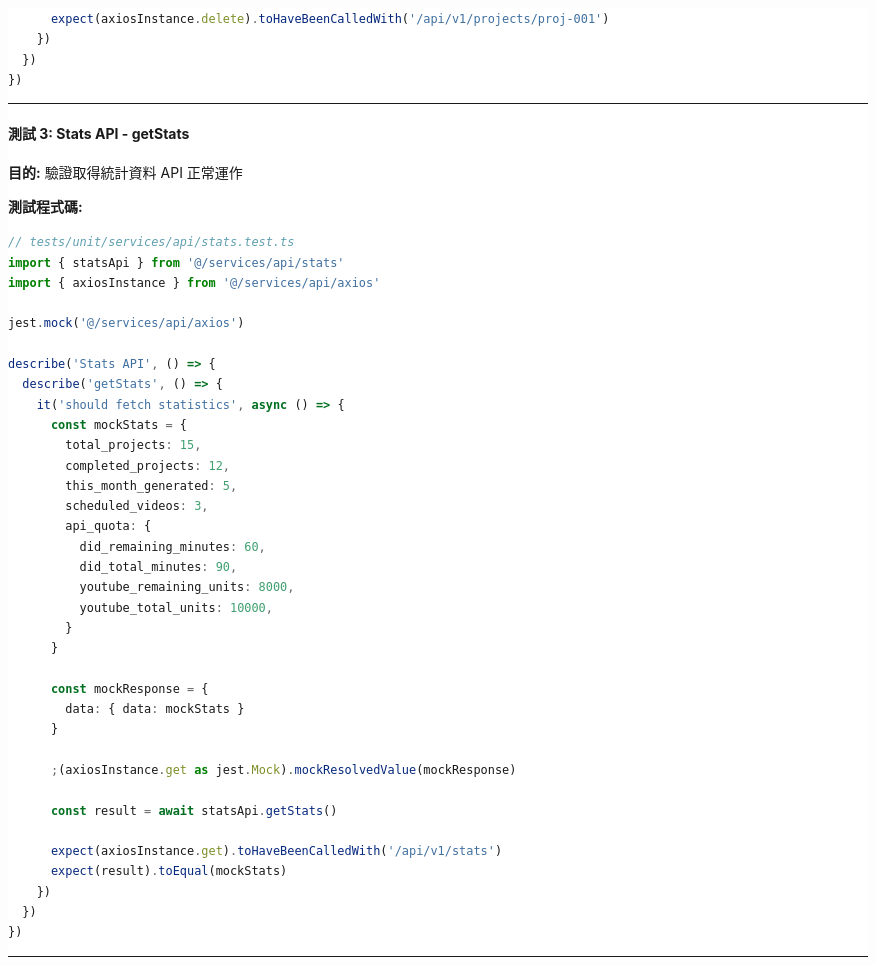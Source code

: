 ```typescript
      expect(axiosInstance.delete).toHaveBeenCalledWith('/api/v1/projects/proj-001')
    })
  })
})
```

---

#### 測試 3: Stats API - getStats

**目的:** 驗證取得統計資料 API 正常運作

**測試程式碼:**
```typescript
// tests/unit/services/api/stats.test.ts
import { statsApi } from '@/services/api/stats'
import { axiosInstance } from '@/services/api/axios'

jest.mock('@/services/api/axios')

describe('Stats API', () => {
  describe('getStats', () => {
    it('should fetch statistics', async () => {
      const mockStats = {
        total_projects: 15,
        completed_projects: 12,
        this_month_generated: 5,
        scheduled_videos: 3,
        api_quota: {
          did_remaining_minutes: 60,
          did_total_minutes: 90,
          youtube_remaining_units: 8000,
          youtube_total_units: 10000,
        }
      }

      const mockResponse = {
        data: { data: mockStats }
      }

      ;(axiosInstance.get as jest.Mock).mockResolvedValue(mockResponse)

      const result = await statsApi.getStats()

      expect(axiosInstance.get).toHaveBeenCalledWith('/api/v1/stats')
      expect(result).toEqual(mockStats)
    })
  })
})
```

---
